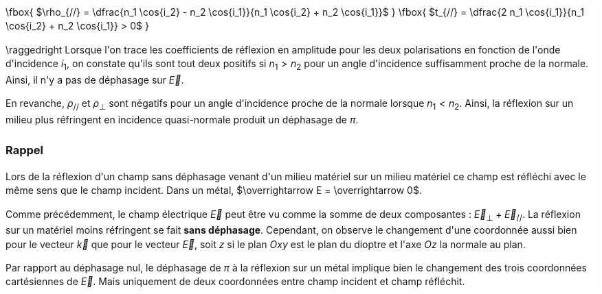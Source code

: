 \fbox{
$\rho_{//} = \dfrac{n_1 \cos{i_2} - n_2 \cos{i_1}}{n_1 \cos{i_2} + n_2
  \cos{i_1}}$
}
\fbox{
$t_{//} = \dfrac{2 n_1 \cos{i_1}}{n_1 \cos{i_2} + n_2
  \cos{i_1}} > 0$
}

\raggedright
Lorsque l'on trace les coefficients de réflexion en amplitude pour les deux
  polarisations en fonction de l'onde d'incidence $i_1$, on constate qu'ils sont
  tout deux positifs si $n_1 > n_2$ pour un angle d'incidence suffisamment
  proche de la normale. Ainsi, il n'y a pas de déphasage sur $\overrightarrow E$.

En revanche, $\rho_{//} \text{ et } \rho_{\perp}$ sont négatifs pour un angle
  d'incidence proche de la normale lorsque $n_1 < n_2$. Ainsi, la réflexion sur
  un milieu plus réfringent en incidence quasi-normale produit un déphasage de
  $\pi$.


### Rappel

Lors de la réflexion d'un champ sans déphasage venant d'un milieu
  matériel sur un milieu matériel ce champ est réfléchi avec le même sens que
  le champ incident.
  Dans un métal, $\overrightarrow E = \overrightarrow 0$.

Comme précédemment, le champ électrique $\overrightarrow E$ peut être vu comme la somme de
  deux composantes : $\overrightarrow E_{\perp} + \overrightarrow E_{//}$.
  La réflexion sur un matériel moins réfringent se fait **sans déphasage**.
  Cependant, on observe le changement d'une coordonnée aussi bien pour le
  vecteur $\overrightarrow k$ que pour le vecteur $\overrightarrow E$, soit $z$ si le plan $Oxy$ est
  le plan du dioptre et l'axe $Oz$ la normale au plan.

  Par rapport au déphasage nul, le déphasage de $\pi$ à la réflexion sur un
  métal implique bien le changement des trois coordonnées cartésiennes de $\overrightarrow
  E$. Mais uniquement de deux coordonnées entre champ incident et champ
  réfléchit.
